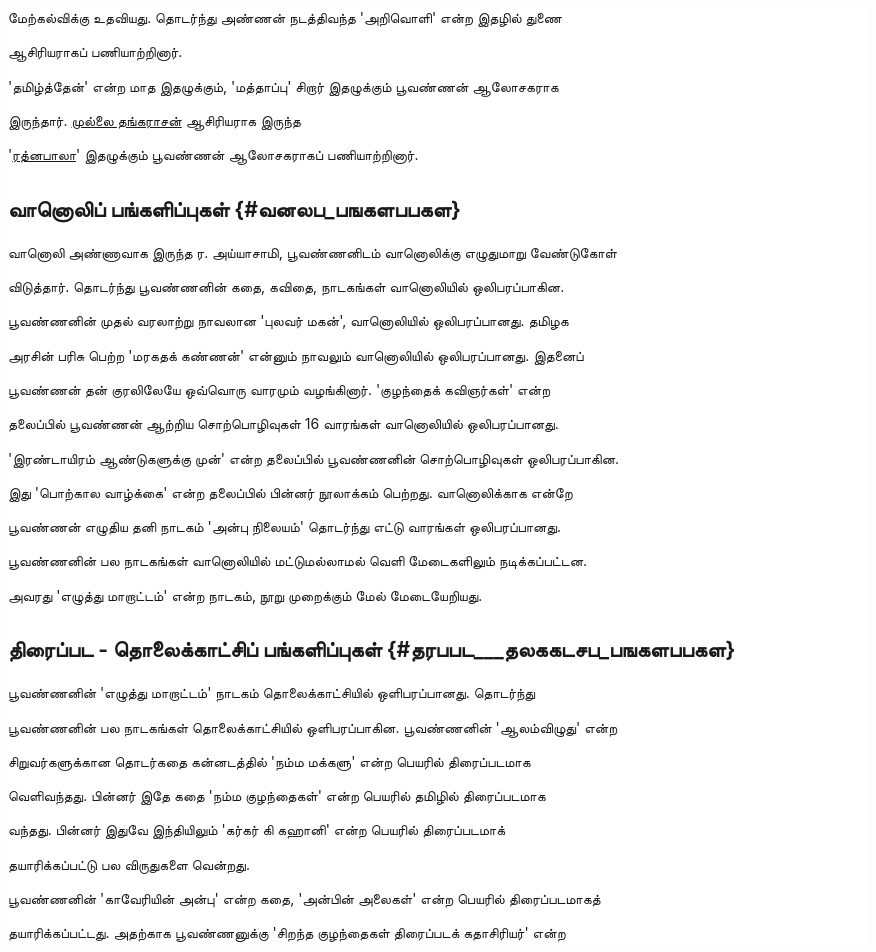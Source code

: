 மேற்கல்விக்கு உதவியது. தொடர்ந்து அண்ணன் நடத்திவந்த 'அறிவொளி' என்ற இதழில் துணை

ஆசிரியராகப் பணியாற்றினார்.



'தமிழ்த்தேன்' என்ற மாத இதழுக்கும், 'மத்தாப்பு' சிறார் இதழுக்கும் பூவண்ணன் ஆலோசகராக

இருந்தார். [முல்லை தங்கராசன்](முல்லை_தங்கராசன் "wikilink") ஆசிரியராக இருந்த

'[ரத்னபாலா](ரத்னபாலா "wikilink")' இதழுக்கும் பூவண்ணன் ஆலோசகராகப் பணியாற்றினார்.



## வானொலிப் பங்களிப்புகள் {#வனலப_பஙகளபபகள}



வானொலி அண்ணாவாக இருந்த ர. அய்யாசாமி, பூவண்ணனிடம் வானொலிக்கு எழுதுமாறு வேண்டுகோள்

விடுத்தார். தொடர்ந்து பூவண்ணனின் கதை, கவிதை, நாடகங்கள் வானொலியில் ஒலிபரப்பாகின.

பூவண்ணனின் முதல் வரலாற்று நாவலான 'புலவர் மகன்', வானொலியில் ஒலிபரப்பானது. தமிழக

அரசின் பரிசு பெற்ற 'மரகதக் கண்ணன்' என்னும் நாவலும் வானொலியில் ஒலிபரப்பானது. இதனைப்

பூவண்ணன் தன் குரலிலேயே ஒவ்வொரு வாரமும் வழங்கினார். 'குழந்தைக் கவிஞர்கள்' என்ற

தலைப்பில் பூவண்ணன் ஆற்றிய சொற்பொழிவுகள் 16 வாரங்கள் வானொலியில் ஒலிபரப்பானது.



'இரண்டாயிரம் ஆண்டுகளுக்கு முன்' என்ற தலைப்பில் பூவண்ணனின் சொற்பொழிவுகள் ஒலிபரப்பாகின.

இது 'பொற்கால வாழ்க்கை' என்ற தலைப்பில் பின்னர் நூலாக்கம் பெற்றது. வானொலிக்காக என்றே

பூவண்ணன் எழுதிய தனி நாடகம் 'அன்பு நிலையம்' தொடர்ந்து எட்டு வாரங்கள் ஒலிபரப்பானது.

பூவண்ணனின் பல நாடகங்கள் வானொலியில் மட்டுமல்லாமல் வெளி மேடைகளிலும் நடிக்கப்பட்டன.

அவரது 'எழுத்து மாறாட்டம்' என்ற நாடகம், நூறு முறைக்கும் மேல் மேடையேறியது.



## திரைப்பட - தொலைக்காட்சிப் பங்களிப்புகள் {#தரபபட___தலககடசப_பஙகளபபகள}



பூவண்ணனின் 'எழுத்து மாறாட்டம்' நாடகம் தொலைக்காட்சியில் ஒளிபரப்பானது. தொடர்ந்து

பூவண்ணனின் பல நாடகங்கள் தொலைக்காட்சியில் ஒளிபரப்பாகின. பூவண்ணனின் 'ஆலம்விழுது' என்ற

சிறுவர்களுக்கான தொடர்கதை கன்னடத்தில் 'நம்ம மக்களு' என்ற பெயரில் திரைப்படமாக

வெளிவந்தது. பின்னர் இதே கதை 'நம்ம குழந்தைகள்' என்ற பெயரில் தமிழில் திரைப்படமாக

வந்தது. பின்னர் இதுவே இந்தியிலும் 'கர்கர் கி கஹானி' என்ற பெயரில் திரைப்படமாக்

தயாரிக்கப்பட்டு பல விருதுகளை வென்றது.



பூவண்ணனின் 'காவேரியின் அன்பு' என்ற கதை, 'அன்பின் அலைகள்' என்ற பெயரில் திரைப்படமாகத்

தயாரிக்கப்பட்டது. அதற்காக பூவண்ணனுக்கு 'சிறந்த குழந்தைகள் திரைப்படக் கதாசிரியர்' என்ற
